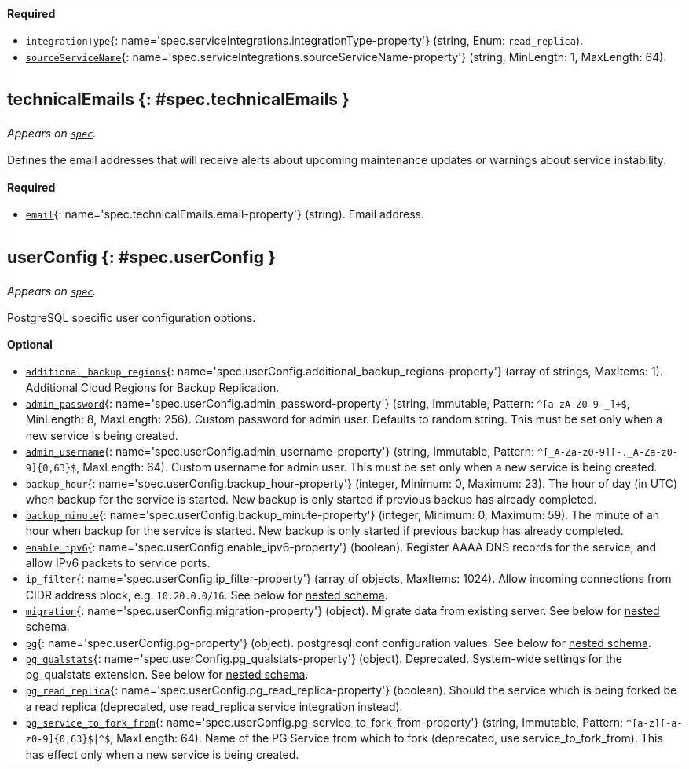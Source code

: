 **Required**

- [`integrationType`](#spec.serviceIntegrations.integrationType-property){: name='spec.serviceIntegrations.integrationType-property'} (string, Enum: `read_replica`).
- [`sourceServiceName`](#spec.serviceIntegrations.sourceServiceName-property){: name='spec.serviceIntegrations.sourceServiceName-property'} (string, MinLength: 1, MaxLength: 64).

## technicalEmails {: #spec.technicalEmails }

_Appears on [`spec`](#spec)._

Defines the email addresses that will receive alerts about upcoming maintenance updates or warnings about service instability.

**Required**

- [`email`](#spec.technicalEmails.email-property){: name='spec.technicalEmails.email-property'} (string). Email address.

## userConfig {: #spec.userConfig }

_Appears on [`spec`](#spec)._

PostgreSQL specific user configuration options.

**Optional**

- [`additional_backup_regions`](#spec.userConfig.additional_backup_regions-property){: name='spec.userConfig.additional_backup_regions-property'} (array of strings, MaxItems: 1). Additional Cloud Regions for Backup Replication.
- [`admin_password`](#spec.userConfig.admin_password-property){: name='spec.userConfig.admin_password-property'} (string, Immutable, Pattern: `^[a-zA-Z0-9-_]+$`, MinLength: 8, MaxLength: 256). Custom password for admin user. Defaults to random string. This must be set only when a new service is being created.
- [`admin_username`](#spec.userConfig.admin_username-property){: name='spec.userConfig.admin_username-property'} (string, Immutable, Pattern: `^[_A-Za-z0-9][-._A-Za-z0-9]{0,63}$`, MaxLength: 64). Custom username for admin user. This must be set only when a new service is being created.
- [`backup_hour`](#spec.userConfig.backup_hour-property){: name='spec.userConfig.backup_hour-property'} (integer, Minimum: 0, Maximum: 23). The hour of day (in UTC) when backup for the service is started. New backup is only started if previous backup has already completed.
- [`backup_minute`](#spec.userConfig.backup_minute-property){: name='spec.userConfig.backup_minute-property'} (integer, Minimum: 0, Maximum: 59). The minute of an hour when backup for the service is started. New backup is only started if previous backup has already completed.
- [`enable_ipv6`](#spec.userConfig.enable_ipv6-property){: name='spec.userConfig.enable_ipv6-property'} (boolean). Register AAAA DNS records for the service, and allow IPv6 packets to service ports.
- [`ip_filter`](#spec.userConfig.ip_filter-property){: name='spec.userConfig.ip_filter-property'} (array of objects, MaxItems: 1024). Allow incoming connections from CIDR address block, e.g. `10.20.0.0/16`. See below for [nested schema](#spec.userConfig.ip_filter).
- [`migration`](#spec.userConfig.migration-property){: name='spec.userConfig.migration-property'} (object). Migrate data from existing server. See below for [nested schema](#spec.userConfig.migration).
- [`pg`](#spec.userConfig.pg-property){: name='spec.userConfig.pg-property'} (object). postgresql.conf configuration values. See below for [nested schema](#spec.userConfig.pg).
- [`pg_qualstats`](#spec.userConfig.pg_qualstats-property){: name='spec.userConfig.pg_qualstats-property'} (object). Deprecated. System-wide settings for the pg_qualstats extension. See below for [nested schema](#spec.userConfig.pg_qualstats).
- [`pg_read_replica`](#spec.userConfig.pg_read_replica-property){: name='spec.userConfig.pg_read_replica-property'} (boolean). Should the service which is being forked be a read replica (deprecated, use read_replica service integration instead).
- [`pg_service_to_fork_from`](#spec.userConfig.pg_service_to_fork_from-property){: name='spec.userConfig.pg_service_to_fork_from-property'} (string, Immutable, Pattern: `^[a-z][-a-z0-9]{0,63}$|^$`, MaxLength: 64). Name of the PG Service from which to fork (deprecated, use service_to_fork_from). This has effect only when a new service is being created.